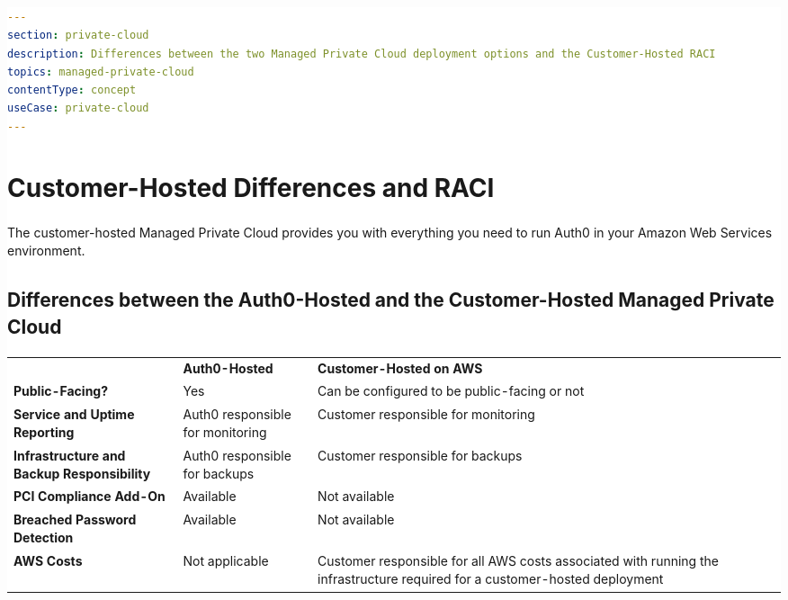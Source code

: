 ```yaml
---
section: private-cloud
description: Differences between the two Managed Private Cloud deployment options and the Customer-Hosted RACI
topics: managed-private-cloud
contentType: concept
useCase: private-cloud
---
```

# Customer-Hosted Differences and RACI

The customer-hosted Managed Private Cloud provides you with everything you need to run Auth0 in your Amazon Web Services environment.

## Differences between the Auth0-Hosted and the Customer-Hosted Managed Private Cloud

<table class="table">
    <tr>
        <td></td>
        <td><b>Auth0-Hosted</b></td>
        <td><b>Customer-Hosted on AWS</b></td>
    </tr>
    <tr>
        <td><b>Public-Facing?</b></td>
        <td>Yes</td>
        <td>Can be configured to be public-facing or not</td>
    </tr>
    <tr>
        <td><b>Service and Uptime Reporting</b></td>
        <td>Auth0 responsible for monitoring</td>
        <td>Customer responsible for monitoring</td>
    </tr>
    <tr>
        <td><b>Infrastructure and Backup Responsibility</b></td>
        <td>Auth0 responsible for backups</td>
        <td>Customer responsible for backups</td>
    </tr>
    <tr>
        <td><b>PCI Compliance Add-On</b></td>
        <td>Available</td>
        <td>Not available</td>
    </tr>
    <tr>
        <td><b>Breached Password Detection</b></td>
        <td>Available</td>
        <td>Not available</td>
    </tr>
    <tr>
        <td><b>AWS Costs</b></td>
        <td>Not applicable</td>
        <td>Customer responsible for all AWS costs associated with running the infrastructure required for a customer-hosted deployment</td>
    </tr>
</table>
